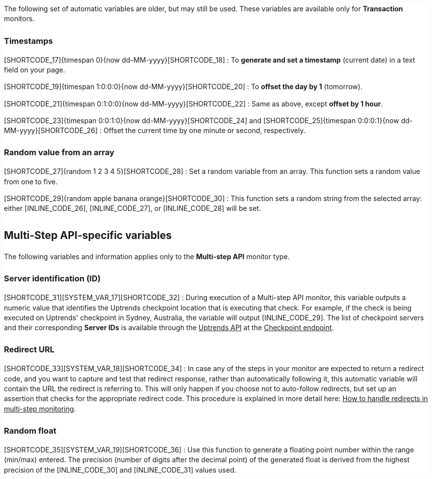 The following set of automatic variables are older, but may still be used. These variables are available only for **Transaction** monitors.

### Timestamps

[SHORTCODE_17]{timespan 0}{now dd-MM-yyyy}[SHORTCODE_18] : To **generate and set a timestamp** (current date) in a text field on your page.

[SHORTCODE_19]{timespan 1:0:0:0}{now dd-MM-yyyy}[SHORTCODE_20] : To **offset the day by 1** (tomorrow).

[SHORTCODE_21]{timespan 0:1:0:0}{now dd-MM-yyyy}[SHORTCODE_22] : Same as above, except **offset by 1 hour**.

[SHORTCODE_23]{timespan 0:0:1:0}{now dd-MM-yyyy}[SHORTCODE_24] and [SHORTCODE_25]{timespan 0:0:0:1}{now dd-MM-yyyy}[SHORTCODE_26] : Offset the current time by one minute or second, respectively.

### Random value from an array

[SHORTCODE_27]{random 1 2 3 4 5}[SHORTCODE_28] : Set a random variable from an array. This function sets a random value from one to five.

[SHORTCODE_29]{random apple banana orange}[SHORTCODE_30] : This function sets a random string from the selected array: either [INLINE_CODE_26], [INLINE_CODE_27], or [INLINE_CODE_28] will be set.

## Multi-Step API-specific variables

The following variables and information applies only to the **Multi-step API** monitor type.

### Server identification (ID)

[SHORTCODE_31][SYSTEM_VAR_17][SHORTCODE_32] : During execution of a Multi-step API monitor, this variable outputs a numeric value that identifies the Uptrends checkpoint location that is executing that check. For example, if the check is being executed on Uptrends' checkpoint in Sydney, Australia, the variable will output [INLINE_CODE_29]. The list of checkpoint servers and their corresponding **Server IDs** is available through the [Uptrends API]([LINK_URL_3]) at the [Checkpoint endpoint]([LINK_URL_4]). 

### Redirect URL

[SHORTCODE_33][SYSTEM_VAR_18][SHORTCODE_34] : In case any of the steps in your monitor are expected to return a redirect code, and you want to capture and test that redirect response, rather than automatically following it, this automatic variable will contain the URL the redirect is referring to. This will only happen if you choose not to auto-follow redirects, but set up an assertion that checks for the appropriate redirect code. This procedure is explained in more detail here: [How to handle redirects in multi-step monitoring]([LINK_URL_5]).

### Random float

[SHORTCODE_35][SYSTEM_VAR_19][SHORTCODE_36] : Use this function to generate a floating point number within the range (min/max) entered. The precision (number of digits after the decimal point) of the generated float is derived from the highest precision of the [INLINE_CODE_30] and [INLINE_CODE_31] values used. 
